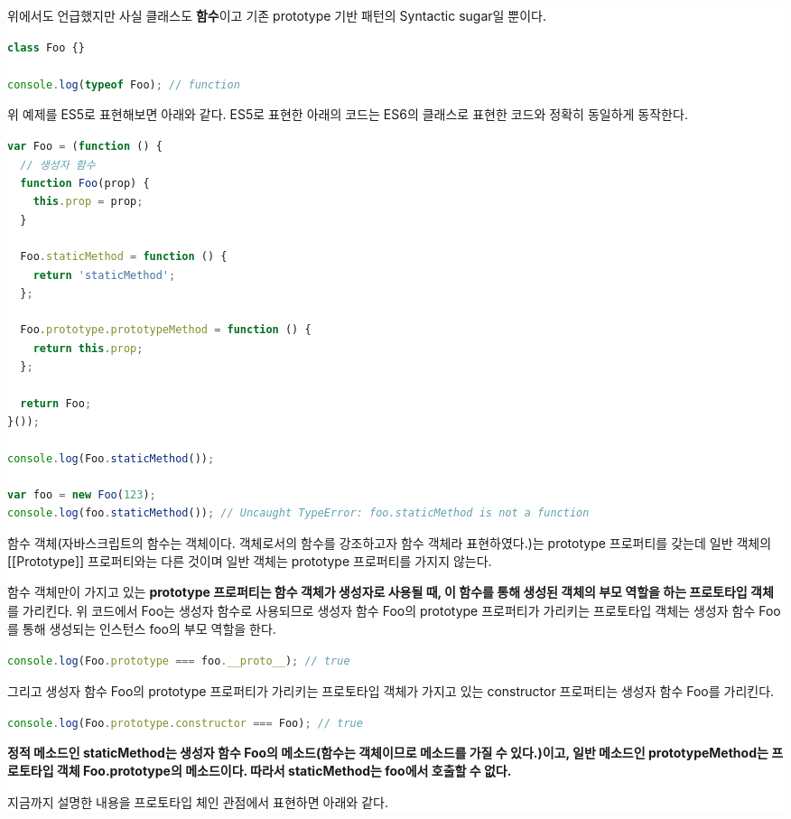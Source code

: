 위에서도 언급했지만 사실 클래스도 **함수**이고 기존 prototype 기반 패턴의 Syntactic sugar일 뿐이다.

```javascript
class Foo {}

console.log(typeof Foo); // function
```

위 예제를 ES5로 표현해보면 아래와 같다. ES5로 표현한 아래의 코드는 ES6의 클래스로 표현한 코드와 정확히 동일하게 동작한다.

```javascript
var Foo = (function () {
  // 생성자 함수
  function Foo(prop) {
    this.prop = prop;
  }

  Foo.staticMethod = function () {
    return 'staticMethod';
  };

  Foo.prototype.prototypeMethod = function () {
    return this.prop;
  };

  return Foo;
}());

console.log(Foo.staticMethod());

var foo = new Foo(123);
console.log(foo.staticMethod()); // Uncaught TypeError: foo.staticMethod is not a function
```

함수 객체(자바스크립트의 함수는 객체이다. 객체로서의 함수를 강조하고자 함수 객체라 표현하였다.)는 prototype 프로퍼티를 갖는데 일반 객체의 [[Prototype]] 프로퍼티와는 다른 것이며 일반 객체는 prototype 프로퍼티를 가지지 않는다.

함수 객체만이 가지고 있는 <strong>prototype 프로퍼티는 함수 객체가 생성자로 사용될 때, 이 함수를 통해 생성된 객체의 부모 역할을 하는 프로토타입 객체</strong>를 가리킨다. 위 코드에서 Foo는 생성자 함수로 사용되므로 생성자 함수 Foo의 prototype 프로퍼티가 가리키는 프로토타입 객체는 생성자 함수 Foo를 통해 생성되는 인스턴스 foo의 부모 역할을 한다.

```javascript
console.log(Foo.prototype === foo.__proto__); // true
```

그리고 생성자 함수 Foo의 prototype 프로퍼티가 가리키는 프로토타입 객체가 가지고 있는 constructor 프로퍼티는 생성자 함수 Foo를 가리킨다.

```javascript
console.log(Foo.prototype.constructor === Foo); // true
```

**정적 메소드인 staticMethod는 생성자 함수 Foo의 메소드(함수는 객체이므로 메소드를 가질 수 있다.)이고, 일반 메소드인 prototypeMethod는 프로토타입 객체 Foo.prototype의 메소드이다. 따라서 staticMethod는 foo에서 호출할 수 없다.**

지금까지 설명한 내용을 프로토타입 체인 관점에서 표현하면 아래와 같다.
